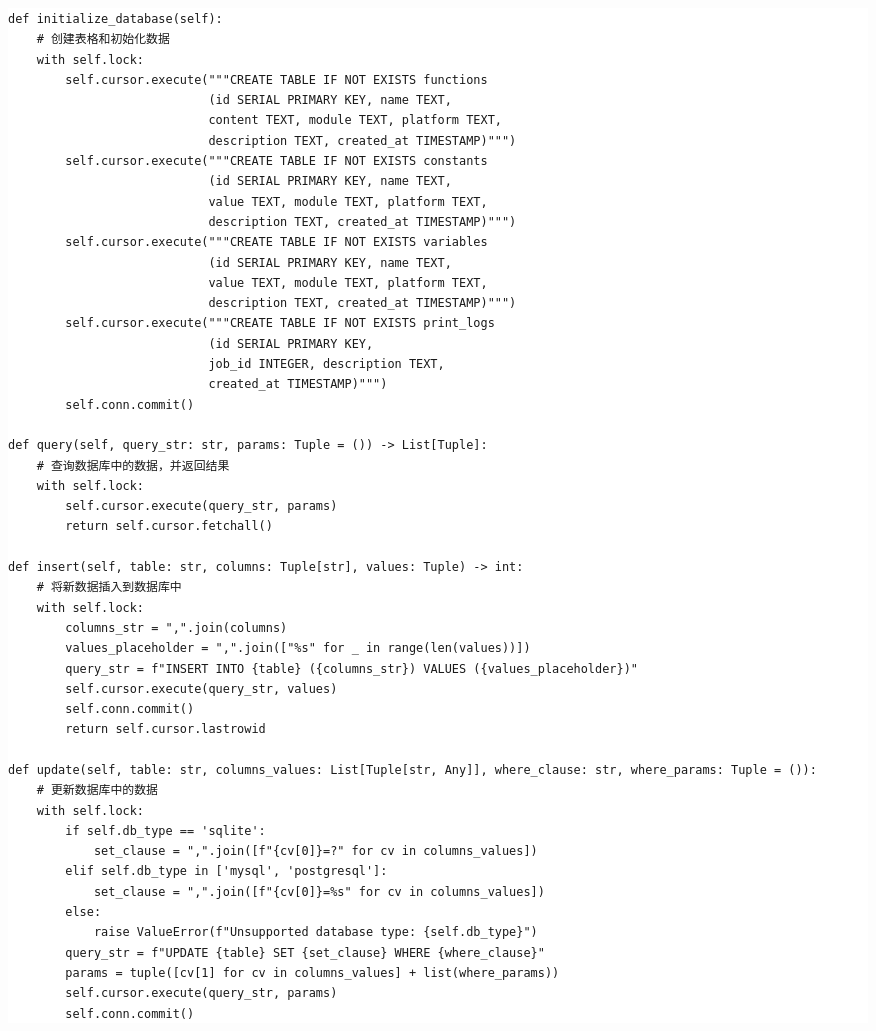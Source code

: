     
    def initialize_database(self):
        # 创建表格和初始化数据
        with self.lock:
            self.cursor.execute("""CREATE TABLE IF NOT EXISTS functions
                                (id SERIAL PRIMARY KEY, name TEXT,
                                content TEXT, module TEXT, platform TEXT,
                                description TEXT, created_at TIMESTAMP)""")
            self.cursor.execute("""CREATE TABLE IF NOT EXISTS constants
                                (id SERIAL PRIMARY KEY, name TEXT,
                                value TEXT, module TEXT, platform TEXT,
                                description TEXT, created_at TIMESTAMP)""")
            self.cursor.execute("""CREATE TABLE IF NOT EXISTS variables
                                (id SERIAL PRIMARY KEY, name TEXT,
                                value TEXT, module TEXT, platform TEXT,
                                description TEXT, created_at TIMESTAMP)""")
            self.cursor.execute("""CREATE TABLE IF NOT EXISTS print_logs
                                (id SERIAL PRIMARY KEY,
                                job_id INTEGER, description TEXT,
                                created_at TIMESTAMP)""")
            self.conn.commit()

    def query(self, query_str: str, params: Tuple = ()) -> List[Tuple]:
        # 查询数据库中的数据，并返回结果
        with self.lock:
            self.cursor.execute(query_str, params)
            return self.cursor.fetchall()

    def insert(self, table: str, columns: Tuple[str], values: Tuple) -> int:
        # 将新数据插入到数据库中
        with self.lock:
            columns_str = ",".join(columns)
            values_placeholder = ",".join(["%s" for _ in range(len(values))])
            query_str = f"INSERT INTO {table} ({columns_str}) VALUES ({values_placeholder})"
            self.cursor.execute(query_str, values)
            self.conn.commit()
            return self.cursor.lastrowid

    def update(self, table: str, columns_values: List[Tuple[str, Any]], where_clause: str, where_params: Tuple = ()):
        # 更新数据库中的数据
        with self.lock:
            if self.db_type == 'sqlite':
                set_clause = ",".join([f"{cv[0]}=?" for cv in columns_values])
            elif self.db_type in ['mysql', 'postgresql']:
                set_clause = ",".join([f"{cv[0]}=%s" for cv in columns_values])
            else:
                raise ValueError(f"Unsupported database type: {self.db_type}")
            query_str = f"UPDATE {table} SET {set_clause} WHERE {where_clause}"
            params = tuple([cv[1] for cv in columns_values] + list(where_params))
            self.cursor.execute(query_str, params)
            self.conn.commit()
